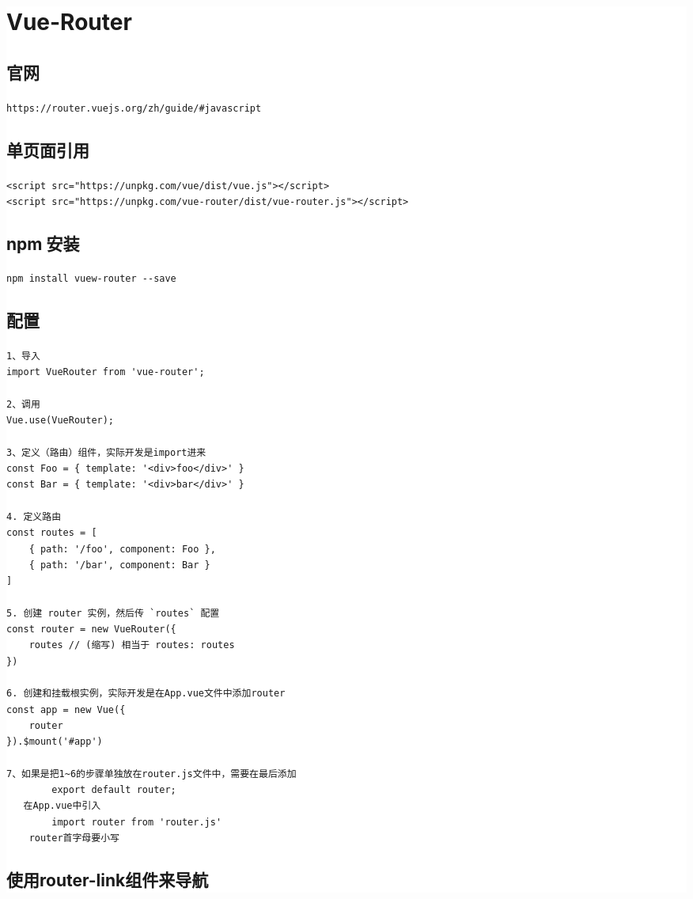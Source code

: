 # Vue-Router

## 官网

    https://router.vuejs.org/zh/guide/#javascript

## 单页面引用

    <script src="https://unpkg.com/vue/dist/vue.js"></script>
    <script src="https://unpkg.com/vue-router/dist/vue-router.js"></script>

## npm 安装

    npm install vuew-router --save

## 配置

    1、导入
    import VueRouter from 'vue-router';
    
    2、调用
    Vue.use(VueRouter);

    3、定义（路由）组件，实际开发是import进来
    const Foo = { template: '<div>foo</div>' }
    const Bar = { template: '<div>bar</div>' }

    4. 定义路由
    const routes = [
        { path: '/foo', component: Foo },
        { path: '/bar', component: Bar }
    ]

    5. 创建 router 实例，然后传 `routes` 配置
    const router = new VueRouter({
        routes // (缩写) 相当于 routes: routes
    })

    6. 创建和挂载根实例，实际开发是在App.vue文件中添加router
    const app = new Vue({
        router
    }).$mount('#app')

    7、如果是把1~6的步骤单独放在router.js文件中，需要在最后添加 
            export default router;
       在App.vue中引入
            import router from 'router.js'
        router首字母要小写

## 使用router-link组件来导航
